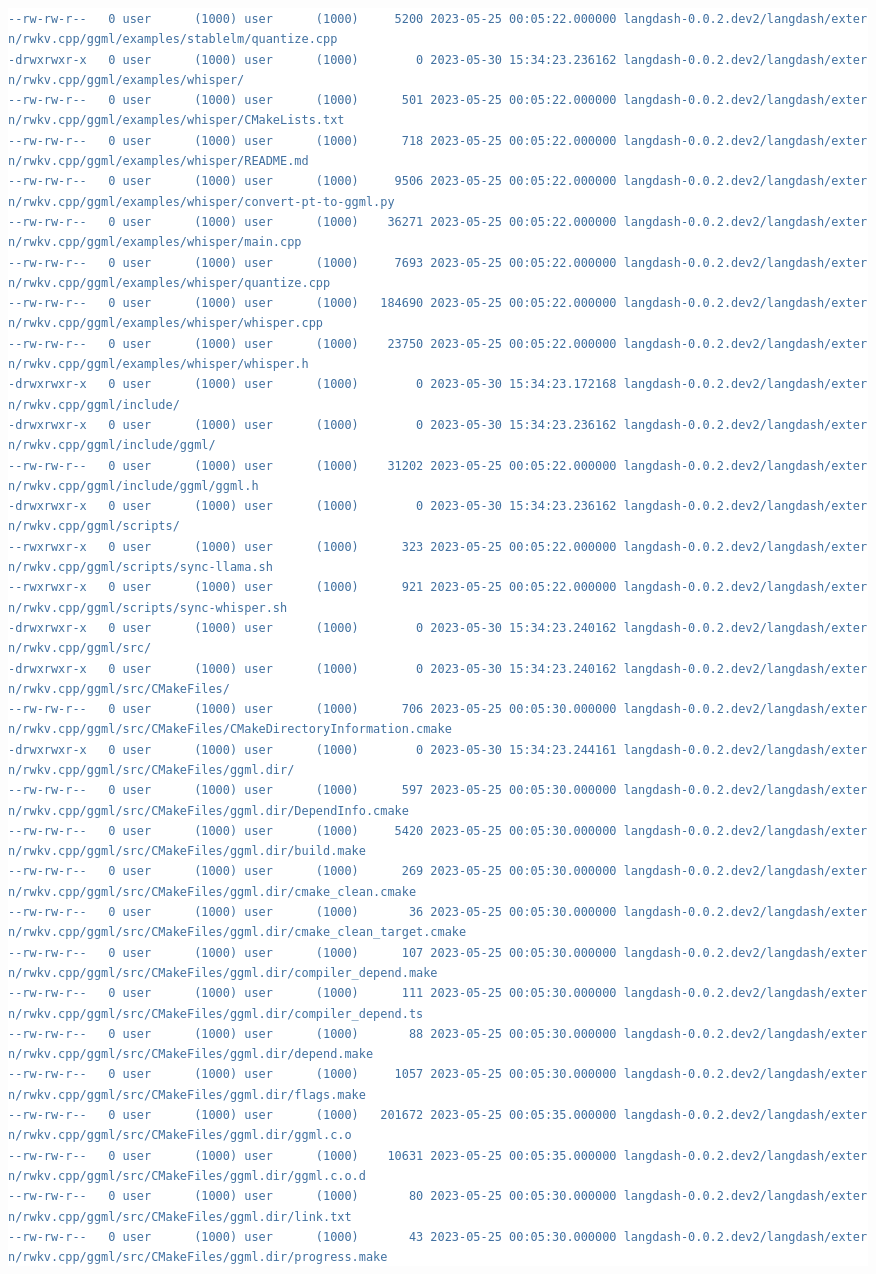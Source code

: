 ```diff
--rw-rw-r--   0 user      (1000) user      (1000)     5200 2023-05-25 00:05:22.000000 langdash-0.0.2.dev2/langdash/extern/rwkv.cpp/ggml/examples/stablelm/quantize.cpp
-drwxrwxr-x   0 user      (1000) user      (1000)        0 2023-05-30 15:34:23.236162 langdash-0.0.2.dev2/langdash/extern/rwkv.cpp/ggml/examples/whisper/
--rw-rw-r--   0 user      (1000) user      (1000)      501 2023-05-25 00:05:22.000000 langdash-0.0.2.dev2/langdash/extern/rwkv.cpp/ggml/examples/whisper/CMakeLists.txt
--rw-rw-r--   0 user      (1000) user      (1000)      718 2023-05-25 00:05:22.000000 langdash-0.0.2.dev2/langdash/extern/rwkv.cpp/ggml/examples/whisper/README.md
--rw-rw-r--   0 user      (1000) user      (1000)     9506 2023-05-25 00:05:22.000000 langdash-0.0.2.dev2/langdash/extern/rwkv.cpp/ggml/examples/whisper/convert-pt-to-ggml.py
--rw-rw-r--   0 user      (1000) user      (1000)    36271 2023-05-25 00:05:22.000000 langdash-0.0.2.dev2/langdash/extern/rwkv.cpp/ggml/examples/whisper/main.cpp
--rw-rw-r--   0 user      (1000) user      (1000)     7693 2023-05-25 00:05:22.000000 langdash-0.0.2.dev2/langdash/extern/rwkv.cpp/ggml/examples/whisper/quantize.cpp
--rw-rw-r--   0 user      (1000) user      (1000)   184690 2023-05-25 00:05:22.000000 langdash-0.0.2.dev2/langdash/extern/rwkv.cpp/ggml/examples/whisper/whisper.cpp
--rw-rw-r--   0 user      (1000) user      (1000)    23750 2023-05-25 00:05:22.000000 langdash-0.0.2.dev2/langdash/extern/rwkv.cpp/ggml/examples/whisper/whisper.h
-drwxrwxr-x   0 user      (1000) user      (1000)        0 2023-05-30 15:34:23.172168 langdash-0.0.2.dev2/langdash/extern/rwkv.cpp/ggml/include/
-drwxrwxr-x   0 user      (1000) user      (1000)        0 2023-05-30 15:34:23.236162 langdash-0.0.2.dev2/langdash/extern/rwkv.cpp/ggml/include/ggml/
--rw-rw-r--   0 user      (1000) user      (1000)    31202 2023-05-25 00:05:22.000000 langdash-0.0.2.dev2/langdash/extern/rwkv.cpp/ggml/include/ggml/ggml.h
-drwxrwxr-x   0 user      (1000) user      (1000)        0 2023-05-30 15:34:23.236162 langdash-0.0.2.dev2/langdash/extern/rwkv.cpp/ggml/scripts/
--rwxrwxr-x   0 user      (1000) user      (1000)      323 2023-05-25 00:05:22.000000 langdash-0.0.2.dev2/langdash/extern/rwkv.cpp/ggml/scripts/sync-llama.sh
--rwxrwxr-x   0 user      (1000) user      (1000)      921 2023-05-25 00:05:22.000000 langdash-0.0.2.dev2/langdash/extern/rwkv.cpp/ggml/scripts/sync-whisper.sh
-drwxrwxr-x   0 user      (1000) user      (1000)        0 2023-05-30 15:34:23.240162 langdash-0.0.2.dev2/langdash/extern/rwkv.cpp/ggml/src/
-drwxrwxr-x   0 user      (1000) user      (1000)        0 2023-05-30 15:34:23.240162 langdash-0.0.2.dev2/langdash/extern/rwkv.cpp/ggml/src/CMakeFiles/
--rw-rw-r--   0 user      (1000) user      (1000)      706 2023-05-25 00:05:30.000000 langdash-0.0.2.dev2/langdash/extern/rwkv.cpp/ggml/src/CMakeFiles/CMakeDirectoryInformation.cmake
-drwxrwxr-x   0 user      (1000) user      (1000)        0 2023-05-30 15:34:23.244161 langdash-0.0.2.dev2/langdash/extern/rwkv.cpp/ggml/src/CMakeFiles/ggml.dir/
--rw-rw-r--   0 user      (1000) user      (1000)      597 2023-05-25 00:05:30.000000 langdash-0.0.2.dev2/langdash/extern/rwkv.cpp/ggml/src/CMakeFiles/ggml.dir/DependInfo.cmake
--rw-rw-r--   0 user      (1000) user      (1000)     5420 2023-05-25 00:05:30.000000 langdash-0.0.2.dev2/langdash/extern/rwkv.cpp/ggml/src/CMakeFiles/ggml.dir/build.make
--rw-rw-r--   0 user      (1000) user      (1000)      269 2023-05-25 00:05:30.000000 langdash-0.0.2.dev2/langdash/extern/rwkv.cpp/ggml/src/CMakeFiles/ggml.dir/cmake_clean.cmake
--rw-rw-r--   0 user      (1000) user      (1000)       36 2023-05-25 00:05:30.000000 langdash-0.0.2.dev2/langdash/extern/rwkv.cpp/ggml/src/CMakeFiles/ggml.dir/cmake_clean_target.cmake
--rw-rw-r--   0 user      (1000) user      (1000)      107 2023-05-25 00:05:30.000000 langdash-0.0.2.dev2/langdash/extern/rwkv.cpp/ggml/src/CMakeFiles/ggml.dir/compiler_depend.make
--rw-rw-r--   0 user      (1000) user      (1000)      111 2023-05-25 00:05:30.000000 langdash-0.0.2.dev2/langdash/extern/rwkv.cpp/ggml/src/CMakeFiles/ggml.dir/compiler_depend.ts
--rw-rw-r--   0 user      (1000) user      (1000)       88 2023-05-25 00:05:30.000000 langdash-0.0.2.dev2/langdash/extern/rwkv.cpp/ggml/src/CMakeFiles/ggml.dir/depend.make
--rw-rw-r--   0 user      (1000) user      (1000)     1057 2023-05-25 00:05:30.000000 langdash-0.0.2.dev2/langdash/extern/rwkv.cpp/ggml/src/CMakeFiles/ggml.dir/flags.make
--rw-rw-r--   0 user      (1000) user      (1000)   201672 2023-05-25 00:05:35.000000 langdash-0.0.2.dev2/langdash/extern/rwkv.cpp/ggml/src/CMakeFiles/ggml.dir/ggml.c.o
--rw-rw-r--   0 user      (1000) user      (1000)    10631 2023-05-25 00:05:35.000000 langdash-0.0.2.dev2/langdash/extern/rwkv.cpp/ggml/src/CMakeFiles/ggml.dir/ggml.c.o.d
--rw-rw-r--   0 user      (1000) user      (1000)       80 2023-05-25 00:05:30.000000 langdash-0.0.2.dev2/langdash/extern/rwkv.cpp/ggml/src/CMakeFiles/ggml.dir/link.txt
--rw-rw-r--   0 user      (1000) user      (1000)       43 2023-05-25 00:05:30.000000 langdash-0.0.2.dev2/langdash/extern/rwkv.cpp/ggml/src/CMakeFiles/ggml.dir/progress.make
```
